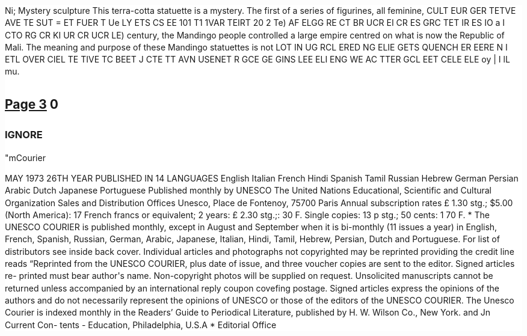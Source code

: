 Ni; Mystery sculpture 
This terra-cotta statuette is a mystery. The first of a series of figurines, all feminine, 
CULT EUR GER TETVE AVE TE SUT = ET FUER T Ue LY ETS CS EE 101 T1 1VAR  TEIRT 20 2 Te) AF 
ELGG RE CT BR UCR EI CR ES GRC TET IR ES IO a I CTO RG CR KI UR CR UCR LE) 
century, the Mandingo people controlled a large empire centred on what is now 
the Republic of Mali. The meaning and purpose of these Mandingo statuettes is not 
LOT IN UG RCL ERED NG ELIE GETS QUENCH ER EERE N I ETL OVER CIEL TE TIVE TC BEET J CTE TT AVN 
USENET R GCE GE GINS LEE ELI ENG WE AC TTER GCL EET CELE ELE oy 
| 
I 
lL 
mu. 

## [Page 3](https://demo.humlab.umu.se/courier/074885engo.pdf#page=3) 0

### IGNORE

"mCourier 
  
MAY 1973 
26TH YEAR 
PUBLISHED IN 14 LANGUAGES 
English Italian 
French Hindi 
Spanish Tamil 
Russian Hebrew 
German Persian 
Arabic Dutch 
Japanese Portuguese 
Published monthly by UNESCO 
The United Nations 
Educational, Scientific 
and Cultural Organization 
Sales and Distribution Offices 
Unesco, Place de Fontenoy, 75700 Paris 
Annual subscription rates £ 1.30 stg.; $5.00 
(North America): 17 French francs or 
equivalent; 2 years: £ 2.30 stg.;: 30 F. Single 
copies: 13 p stg.; 50 cents: 1 70 F. 
* 
The UNESCO COURIER is published monthly, except in 
August and September when it is bi-monthly (11 issues a 
year) in English, French, Spanish, Russian, German, Arabic, 
Japanese, Italian, Hindi, Tamil, Hebrew, Persian, Dutch and 
Portuguese. For list of distributors see inside back cover. 
Individual articles and photographs not copyrighted may 
be reprinted providing the credit line reads “Reprinted from 
the UNESCO COURIER, plus date of issue, and three 
voucher copies are sent to the editor. Signed articles re- 
printed must bear author's name. Non-copyright photos 
will be supplied on request. Unsolicited manuscripts cannot 
be returned unless accompanied by an international reply 
coupon covefing postage. Signed articles express the 
opinions of the authors and do not necessarily represent 
the opinions of UNESCO or those of the editors of the 
UNESCO COURIER. 
The Unesco Courier is indexed monthly in the 
Readers’ Guide to Periodical Literature, published by 
H. W. Wilson Co., New York. and Jn Current Con- 
tents - Education, Philadelphia, U.S.A 
* 
Editorial Office 